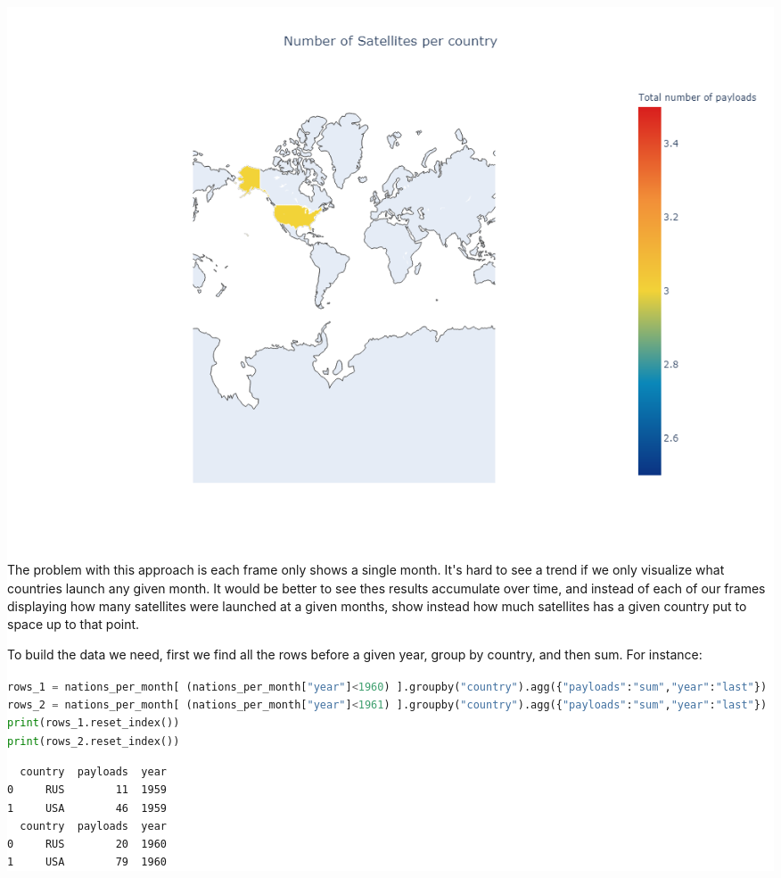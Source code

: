 ![png](/assets/images/newplot_4.png)


The problem with this approach is each frame only shows a single month. It's hard to see a trend if we only visualize what countries launch any given month. It would be better to see thes results accumulate over time, and instead of each of our frames displaying how many satellites were launched at a given months, show instead how much satellites has a given country put to space up to that point.

To build the data we need, first we find all the rows before a given year, group by country, and then sum. For instance:


```python
rows_1 = nations_per_month[ (nations_per_month["year"]<1960) ].groupby("country").agg({"payloads":"sum","year":"last"})
rows_2 = nations_per_month[ (nations_per_month["year"]<1961) ].groupby("country").agg({"payloads":"sum","year":"last"})
print(rows_1.reset_index())
print(rows_2.reset_index())
```

      country  payloads  year
    0     RUS        11  1959
    1     USA        46  1959
      country  payloads  year
    0     RUS        20  1960
    1     USA        79  1960
